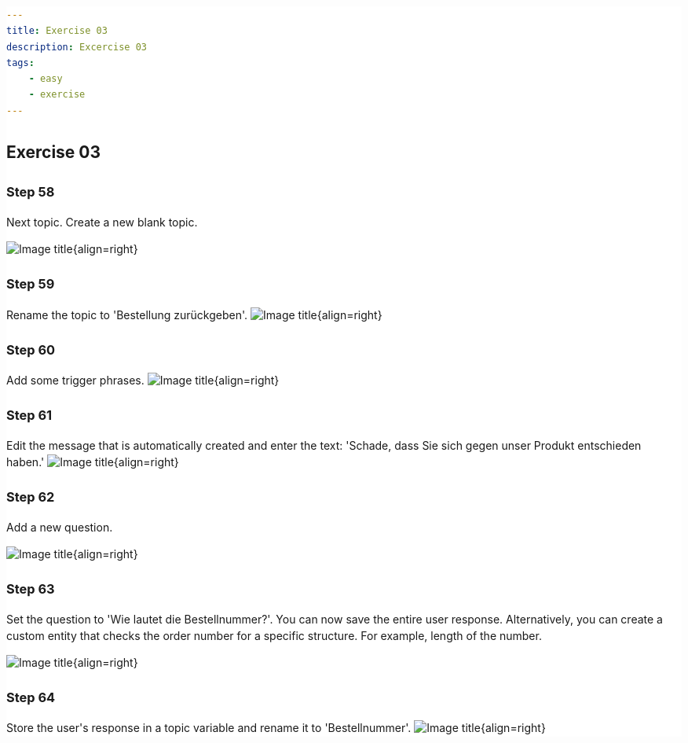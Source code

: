 ```yaml
---
title: Exercise 03
description: Excercise 03
tags: 
    - easy
    - exercise
---
```



## Exercise 03  

### Step 58
Next topic.
Create a new blank topic.

![Image title](screenshots/Clipboard89.jpg){align=right}  

### Step 59
Rename the topic to 'Bestellung zurückgeben'.
![Image title](screenshots/Clipboard90.jpg){align=right}  

### Step 60
Add some trigger phrases.
![Image title](screenshots/Clipboard91.jpg){align=right} 

### Step 61
Edit the message that is automatically created and enter the text: 
'Schade, dass Sie sich gegen unser Produkt entschieden haben.'
![Image title](screenshots/Clipboard92.jpg){align=right}  

### Step 62
Add a new question.

![Image title](screenshots/Clipboard93.jpg){align=right}  

### Step 63
Set the question to 'Wie lautet die Bestellnummer?'.
You can now save the entire user response. Alternatively, you can create a custom entity that checks the order number for a specific structure. For example, length of the number.


![Image title](screenshots/Clipboard94.jpg){align=right}  

### Step 64
Store the user's response in a topic variable and rename it to 'Bestellnummer'.
![Image title](screenshots/Clipboard95.jpg){align=right}  
